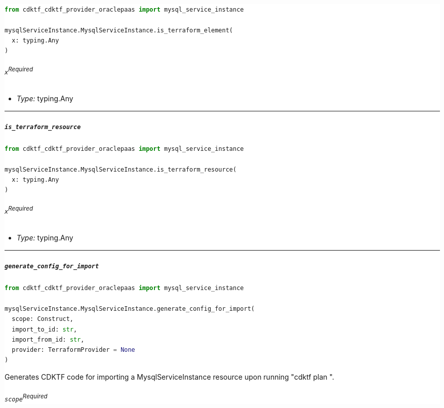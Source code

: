 ```python
from cdktf_cdktf_provider_oraclepaas import mysql_service_instance

mysqlServiceInstance.MysqlServiceInstance.is_terraform_element(
  x: typing.Any
)
```

###### `x`<sup>Required</sup> <a name="x" id="@cdktf/provider-oraclepaas.mysqlServiceInstance.MysqlServiceInstance.isTerraformElement.parameter.x"></a>

- *Type:* typing.Any

---

##### `is_terraform_resource` <a name="is_terraform_resource" id="@cdktf/provider-oraclepaas.mysqlServiceInstance.MysqlServiceInstance.isTerraformResource"></a>

```python
from cdktf_cdktf_provider_oraclepaas import mysql_service_instance

mysqlServiceInstance.MysqlServiceInstance.is_terraform_resource(
  x: typing.Any
)
```

###### `x`<sup>Required</sup> <a name="x" id="@cdktf/provider-oraclepaas.mysqlServiceInstance.MysqlServiceInstance.isTerraformResource.parameter.x"></a>

- *Type:* typing.Any

---

##### `generate_config_for_import` <a name="generate_config_for_import" id="@cdktf/provider-oraclepaas.mysqlServiceInstance.MysqlServiceInstance.generateConfigForImport"></a>

```python
from cdktf_cdktf_provider_oraclepaas import mysql_service_instance

mysqlServiceInstance.MysqlServiceInstance.generate_config_for_import(
  scope: Construct,
  import_to_id: str,
  import_from_id: str,
  provider: TerraformProvider = None
)
```

Generates CDKTF code for importing a MysqlServiceInstance resource upon running "cdktf plan <stack-name>".

###### `scope`<sup>Required</sup> <a name="scope" id="@cdktf/provider-oraclepaas.mysqlServiceInstance.MysqlServiceInstance.generateConfigForImport.parameter.scope"></a>

